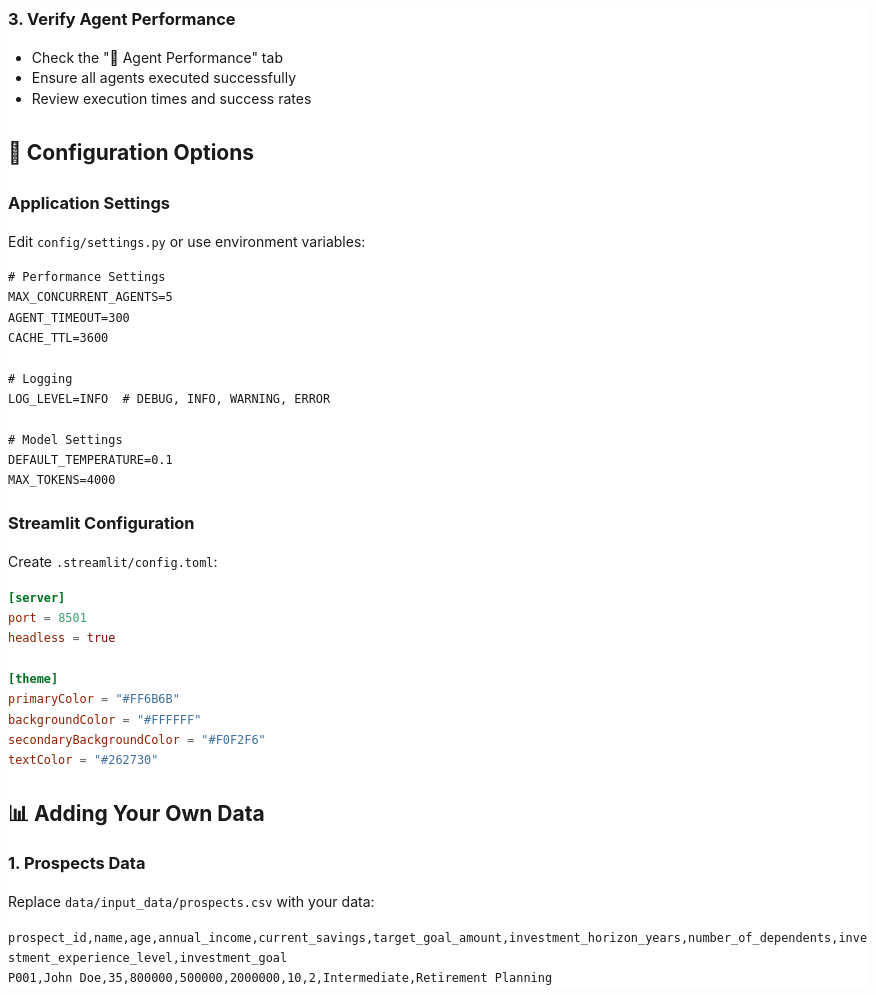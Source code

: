 ### 3. Verify Agent Performance
- Check the "🤖 Agent Performance" tab
- Ensure all agents executed successfully
- Review execution times and success rates

## 🔧 Configuration Options

### Application Settings

Edit `config/settings.py` or use environment variables:

```env
# Performance Settings
MAX_CONCURRENT_AGENTS=5
AGENT_TIMEOUT=300
CACHE_TTL=3600

# Logging
LOG_LEVEL=INFO  # DEBUG, INFO, WARNING, ERROR

# Model Settings
DEFAULT_TEMPERATURE=0.1
MAX_TOKENS=4000
```

### Streamlit Configuration

Create `.streamlit/config.toml`:

```toml
[server]
port = 8501
headless = true

[theme]
primaryColor = "#FF6B6B"
backgroundColor = "#FFFFFF"
secondaryBackgroundColor = "#F0F2F6"
textColor = "#262730"
```

## 📊 Adding Your Own Data

### 1. Prospects Data

Replace `data/input_data/prospects.csv` with your data:

```csv
prospect_id,name,age,annual_income,current_savings,target_goal_amount,investment_horizon_years,number_of_dependents,investment_experience_level,investment_goal
P001,John Doe,35,800000,500000,2000000,10,2,Intermediate,Retirement Planning
```
